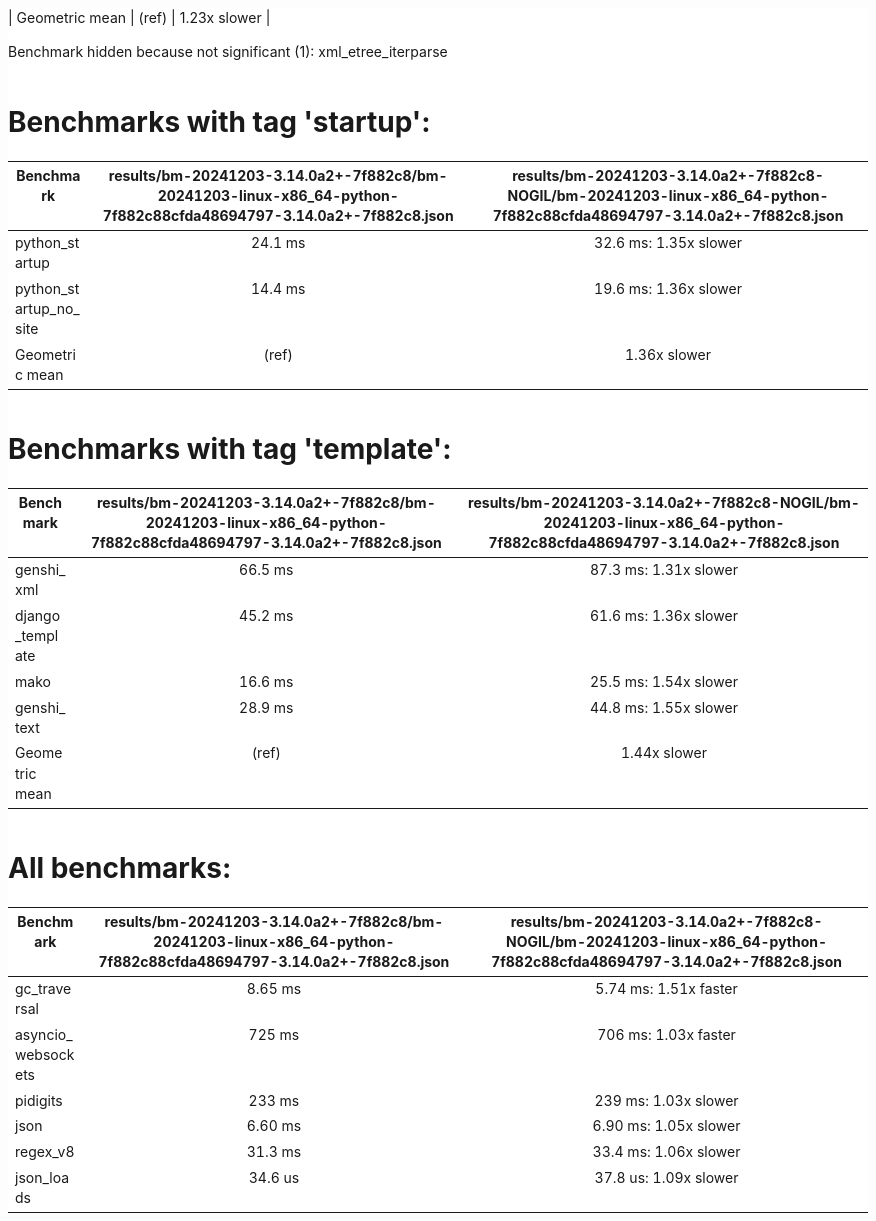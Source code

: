| Geometric mean       | (ref)                                                                                                             | 1.23x slower                                                                                                            |

Benchmark hidden because not significant (1): xml_etree_iterparse

Benchmarks with tag 'startup':
==============================

| Benchmark              | results/bm-20241203-3.14.0a2+-7f882c8/bm-20241203-linux-x86_64-python-7f882c88cfda48694797-3.14.0a2+-7f882c8.json | results/bm-20241203-3.14.0a2+-7f882c8-NOGIL/bm-20241203-linux-x86_64-python-7f882c88cfda48694797-3.14.0a2+-7f882c8.json |
|------------------------|:-----------------------------------------------------------------------------------------------------------------:|:-----------------------------------------------------------------------------------------------------------------------:|
| python_startup         | 24.1 ms                                                                                                           | 32.6 ms: 1.35x slower                                                                                                   |
| python_startup_no_site | 14.4 ms                                                                                                           | 19.6 ms: 1.36x slower                                                                                                   |
| Geometric mean         | (ref)                                                                                                             | 1.36x slower                                                                                                            |

Benchmarks with tag 'template':
===============================

| Benchmark       | results/bm-20241203-3.14.0a2+-7f882c8/bm-20241203-linux-x86_64-python-7f882c88cfda48694797-3.14.0a2+-7f882c8.json | results/bm-20241203-3.14.0a2+-7f882c8-NOGIL/bm-20241203-linux-x86_64-python-7f882c88cfda48694797-3.14.0a2+-7f882c8.json |
|-----------------|:-----------------------------------------------------------------------------------------------------------------:|:-----------------------------------------------------------------------------------------------------------------------:|
| genshi_xml      | 66.5 ms                                                                                                           | 87.3 ms: 1.31x slower                                                                                                   |
| django_template | 45.2 ms                                                                                                           | 61.6 ms: 1.36x slower                                                                                                   |
| mako            | 16.6 ms                                                                                                           | 25.5 ms: 1.54x slower                                                                                                   |
| genshi_text     | 28.9 ms                                                                                                           | 44.8 ms: 1.55x slower                                                                                                   |
| Geometric mean  | (ref)                                                                                                             | 1.44x slower                                                                                                            |

All benchmarks:
===============

| Benchmark                  | results/bm-20241203-3.14.0a2+-7f882c8/bm-20241203-linux-x86_64-python-7f882c88cfda48694797-3.14.0a2+-7f882c8.json | results/bm-20241203-3.14.0a2+-7f882c8-NOGIL/bm-20241203-linux-x86_64-python-7f882c88cfda48694797-3.14.0a2+-7f882c8.json |
|----------------------------|:-----------------------------------------------------------------------------------------------------------------:|:-----------------------------------------------------------------------------------------------------------------------:|
| gc_traversal               | 8.65 ms                                                                                                           | 5.74 ms: 1.51x faster                                                                                                   |
| asyncio_websockets         | 725 ms                                                                                                            | 706 ms: 1.03x faster                                                                                                    |
| pidigits                   | 233 ms                                                                                                            | 239 ms: 1.03x slower                                                                                                    |
| json                       | 6.60 ms                                                                                                           | 6.90 ms: 1.05x slower                                                                                                   |
| regex_v8                   | 31.3 ms                                                                                                           | 33.4 ms: 1.06x slower                                                                                                   |
| json_loads                 | 34.6 us                                                                                                           | 37.8 us: 1.09x slower                                                                                                   |
